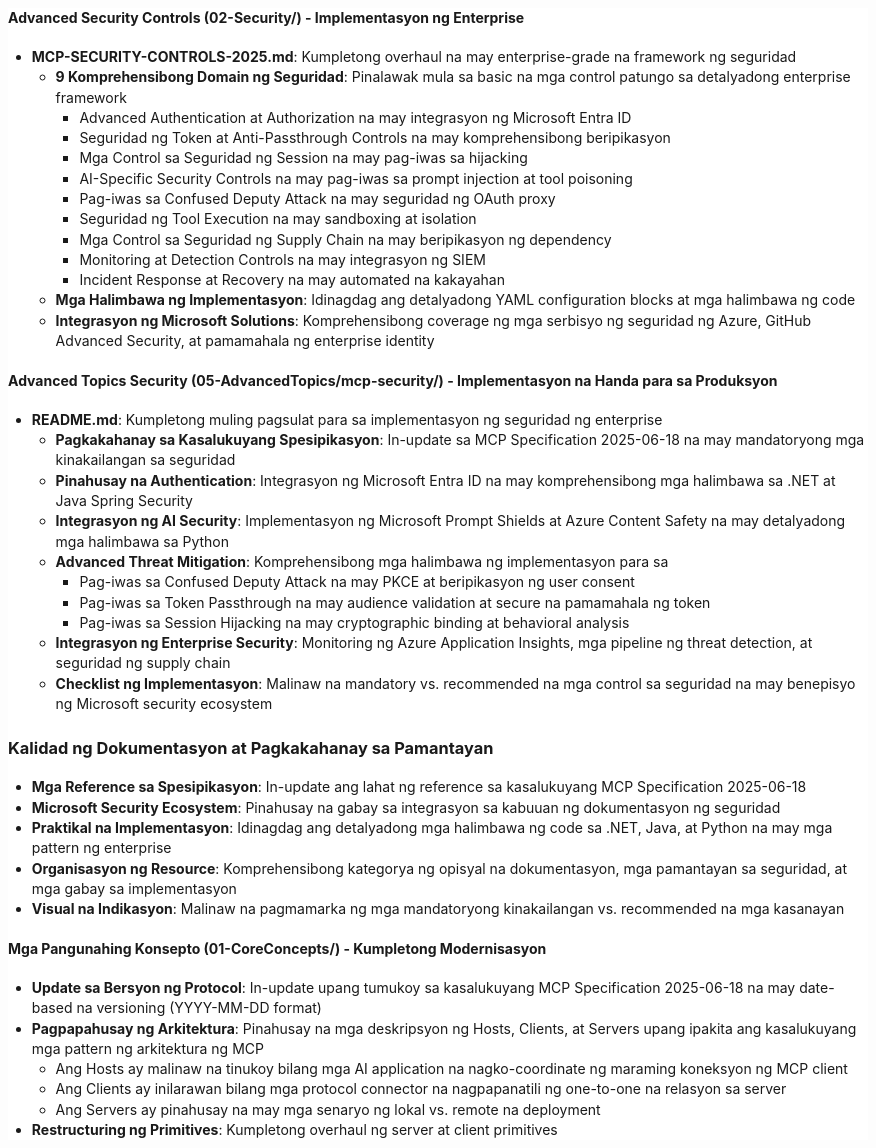 #### Advanced Security Controls (02-Security/) - Implementasyon ng Enterprise
- **MCP-SECURITY-CONTROLS-2025.md**: Kumpletong overhaul na may enterprise-grade na framework ng seguridad
  - **9 Komprehensibong Domain ng Seguridad**: Pinalawak mula sa basic na mga control patungo sa detalyadong enterprise framework
    - Advanced Authentication at Authorization na may integrasyon ng Microsoft Entra ID
    - Seguridad ng Token at Anti-Passthrough Controls na may komprehensibong beripikasyon
    - Mga Control sa Seguridad ng Session na may pag-iwas sa hijacking
    - AI-Specific Security Controls na may pag-iwas sa prompt injection at tool poisoning
    - Pag-iwas sa Confused Deputy Attack na may seguridad ng OAuth proxy
    - Seguridad ng Tool Execution na may sandboxing at isolation
    - Mga Control sa Seguridad ng Supply Chain na may beripikasyon ng dependency
    - Monitoring at Detection Controls na may integrasyon ng SIEM
    - Incident Response at Recovery na may automated na kakayahan
  - **Mga Halimbawa ng Implementasyon**: Idinagdag ang detalyadong YAML configuration blocks at mga halimbawa ng code
  - **Integrasyon ng Microsoft Solutions**: Komprehensibong coverage ng mga serbisyo ng seguridad ng Azure, GitHub Advanced Security, at pamamahala ng enterprise identity

#### Advanced Topics Security (05-AdvancedTopics/mcp-security/) - Implementasyon na Handa para sa Produksyon
- **README.md**: Kumpletong muling pagsulat para sa implementasyon ng seguridad ng enterprise
  - **Pagkakahanay sa Kasalukuyang Spesipikasyon**: In-update sa MCP Specification 2025-06-18 na may mandatoryong mga kinakailangan sa seguridad
  - **Pinahusay na Authentication**: Integrasyon ng Microsoft Entra ID na may komprehensibong mga halimbawa sa .NET at Java Spring Security
  - **Integrasyon ng AI Security**: Implementasyon ng Microsoft Prompt Shields at Azure Content Safety na may detalyadong mga halimbawa sa Python
  - **Advanced Threat Mitigation**: Komprehensibong mga halimbawa ng implementasyon para sa
    - Pag-iwas sa Confused Deputy Attack na may PKCE at beripikasyon ng user consent
    - Pag-iwas sa Token Passthrough na may audience validation at secure na pamamahala ng token
    - Pag-iwas sa Session Hijacking na may cryptographic binding at behavioral analysis
  - **Integrasyon ng Enterprise Security**: Monitoring ng Azure Application Insights, mga pipeline ng threat detection, at seguridad ng supply chain
  - **Checklist ng Implementasyon**: Malinaw na mandatory vs. recommended na mga control sa seguridad na may benepisyo ng Microsoft security ecosystem

### Kalidad ng Dokumentasyon at Pagkakahanay sa Pamantayan
- **Mga Reference sa Spesipikasyon**: In-update ang lahat ng reference sa kasalukuyang MCP Specification 2025-06-18
- **Microsoft Security Ecosystem**: Pinahusay na gabay sa integrasyon sa kabuuan ng dokumentasyon ng seguridad
- **Praktikal na Implementasyon**: Idinagdag ang detalyadong mga halimbawa ng code sa .NET, Java, at Python na may mga pattern ng enterprise
- **Organisasyon ng Resource**: Komprehensibong kategorya ng opisyal na dokumentasyon, mga pamantayan sa seguridad, at mga gabay sa implementasyon
- **Visual na Indikasyon**: Malinaw na pagmamarka ng mga mandatoryong kinakailangan vs. recommended na mga kasanayan

#### Mga Pangunahing Konsepto (01-CoreConcepts/) - Kumpletong Modernisasyon
- **Update sa Bersyon ng Protocol**: In-update upang tumukoy sa kasalukuyang MCP Specification 2025-06-18 na may date-based na versioning (YYYY-MM-DD format)
- **Pagpapahusay ng Arkitektura**: Pinahusay na mga deskripsyon ng Hosts, Clients, at Servers upang ipakita ang kasalukuyang mga pattern ng arkitektura ng MCP
  - Ang Hosts ay malinaw na tinukoy bilang mga AI application na nagko-coordinate ng maraming koneksyon ng MCP client
  - Ang Clients ay inilarawan bilang mga protocol connector na nagpapanatili ng one-to-one na relasyon sa server
  - Ang Servers ay pinahusay na may mga senaryo ng lokal vs. remote na deployment
- **Restructuring ng Primitives**: Kumpletong overhaul ng server at client primitives
